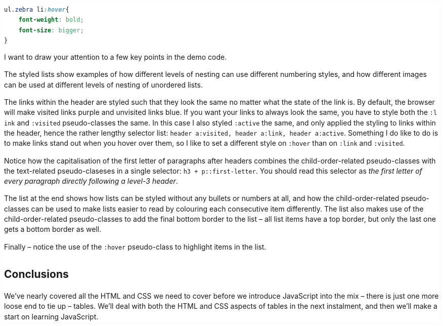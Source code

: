 ```css
ul.zebra li:hover{
    font-weight: bold;
    font-size: bigger;
}
```

I want to draw your attention to a few key points in the demo code.

The styled lists show examples of how different levels of nesting can use different numbering styles, and how different images can be used at different levels of nesting of unordered lists.

The links within the header are styled such that they look the same no matter what the state of the link is. By default, the browser will make visited links purple and unvisited links blue. If you want your links to always look the same, you have to style both the `:link` and `:visited` pseudo-classes the same. In this case I also styled `:active` the same, and only applied the styling to links within the header, hence the rather lengthy selector list: `header a:visited, header a:link, header a:active`. Something I do like to do is to make links stand out when you hover over them, so I like to set a different style on `:hover` than on `:link` and `:visited`.

Notice how the capitalisation of the first letter of paragraphs after headers combines the child-order-related pseudo-classes with the text-related pseudo-claseses in a single selector: `h3 + p::first-letter`. You should read this selector as _the first letter of every paragraph directly following a level-3 header_.

The list at the end shows how lists can be styled without any bullets or numbers at all, and how the child-order-related pseudo-classes can be used to make lists easier to read by colouring each consecutive item differently. The list also makes use of the child-order-related pseudo-classes to add the final bottom border to the list – all list items have a top border, but only the last one gets a bottom border as well.

Finally – notice the use of the `:hover` pseudo-class to highlight items in the list.

## Conclusions

We’ve nearly covered all the HTML and CSS we need to cover before we introduce JavaScript into the mix – there is just one more loose end to tie up – tables. We’ll deal with both the HTML and CSS aspects of tables in the next instalment, and then we’ll make a start on learning JavaScript.
